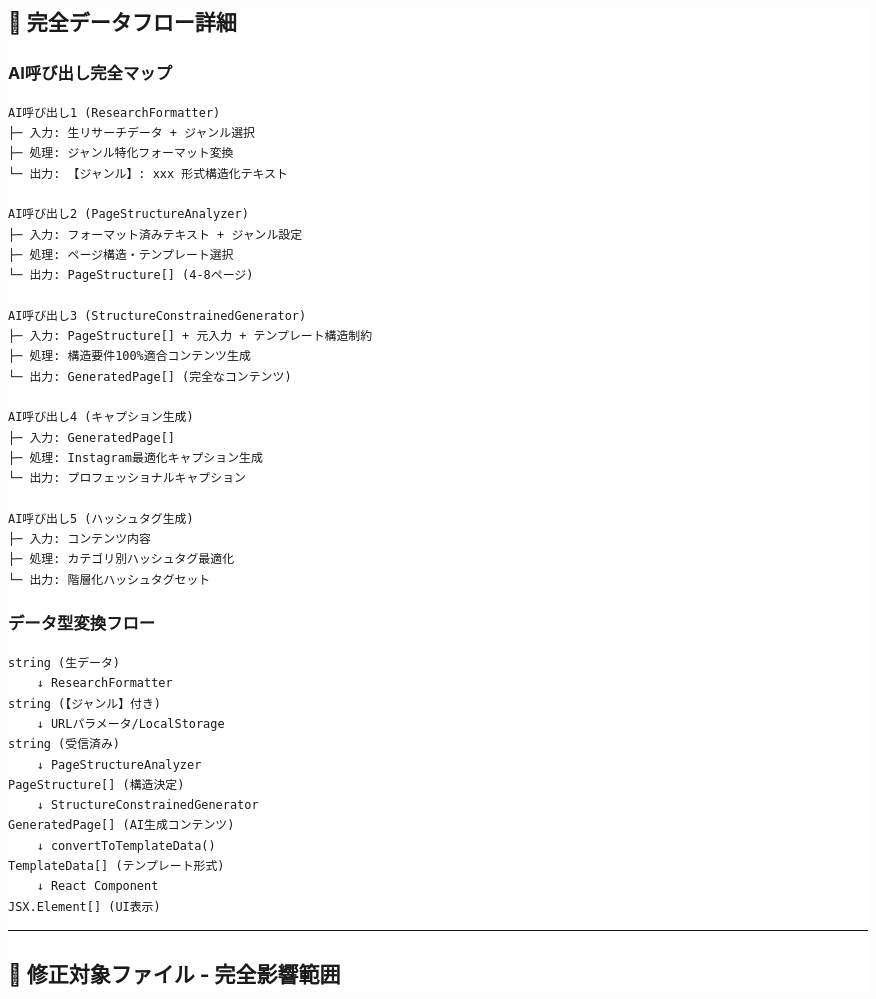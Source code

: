 
## 🔄 完全データフロー詳細

### **AI呼び出し完全マップ**
```
AI呼び出し1 (ResearchFormatter)
├─ 入力: 生リサーチデータ + ジャンル選択
├─ 処理: ジャンル特化フォーマット変換
└─ 出力: 【ジャンル】: xxx 形式構造化テキスト

AI呼び出し2 (PageStructureAnalyzer) 
├─ 入力: フォーマット済みテキスト + ジャンル設定
├─ 処理: ページ構造・テンプレート選択
└─ 出力: PageStructure[] (4-8ページ)

AI呼び出し3 (StructureConstrainedGenerator)
├─ 入力: PageStructure[] + 元入力 + テンプレート構造制約
├─ 処理: 構造要件100%適合コンテンツ生成
└─ 出力: GeneratedPage[] (完全なコンテンツ)

AI呼び出し4 (キャプション生成)
├─ 入力: GeneratedPage[] 
├─ 処理: Instagram最適化キャプション生成
└─ 出力: プロフェッショナルキャプション

AI呼び出し5 (ハッシュタグ生成)
├─ 入力: コンテンツ内容
├─ 処理: カテゴリ別ハッシュタグ最適化
└─ 出力: 階層化ハッシュタグセット
```

### **データ型変換フロー**
```
string (生データ)
    ↓ ResearchFormatter
string (【ジャンル】付き)
    ↓ URLパラメータ/LocalStorage
string (受信済み)
    ↓ PageStructureAnalyzer
PageStructure[] (構造決定)
    ↓ StructureConstrainedGenerator  
GeneratedPage[] (AI生成コンテンツ)
    ↓ convertToTemplateData()
TemplateData[] (テンプレート形式)
    ↓ React Component
JSX.Element[] (UI表示)
```

---

## 🎯 修正対象ファイル - 完全影響範囲
